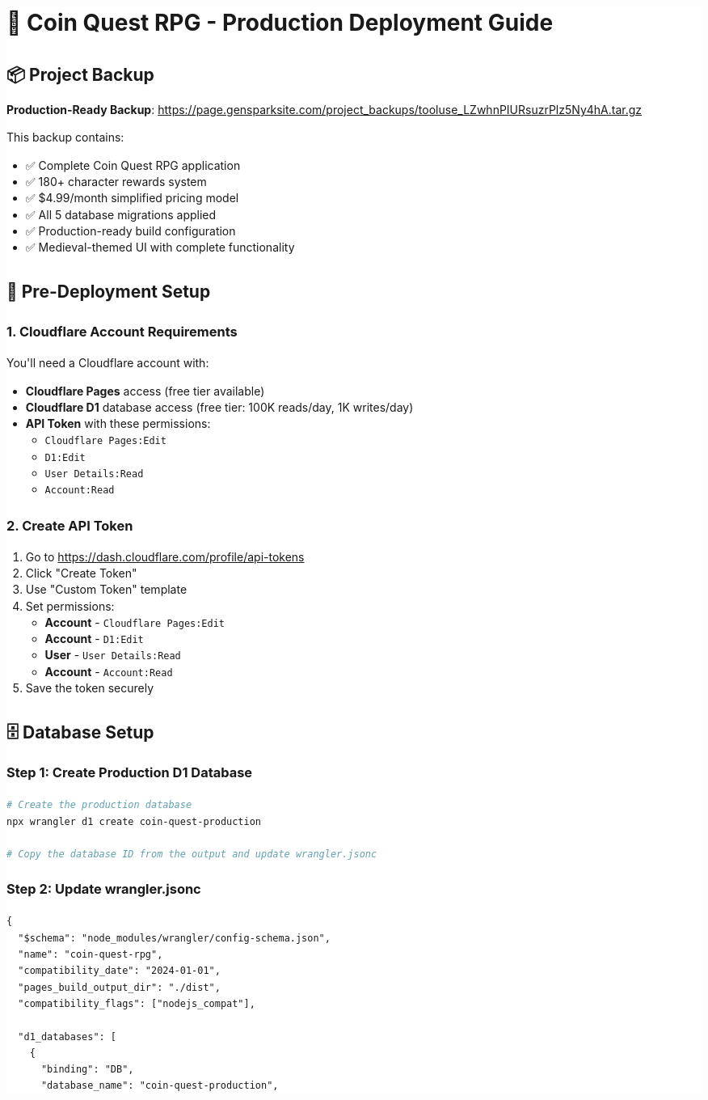 # 🚀 Coin Quest RPG - Production Deployment Guide

## 📦 Project Backup
**Production-Ready Backup**: https://page.gensparksite.com/project_backups/tooluse_LZwhnPIURsuzrPlz5Ny4hA.tar.gz

This backup contains:
- ✅ Complete Coin Quest RPG application 
- ✅ 180+ character rewards system
- ✅ $4.99/month simplified pricing model
- ✅ All 5 database migrations applied
- ✅ Production-ready build configuration
- ✅ Medieval-themed UI with complete functionality

## 🔧 Pre-Deployment Setup

### 1. Cloudflare Account Requirements
You'll need a Cloudflare account with:
- **Cloudflare Pages** access (free tier available)
- **Cloudflare D1** database access (free tier: 100K reads/day, 1K writes/day)
- **API Token** with these permissions:
  - `Cloudflare Pages:Edit`
  - `D1:Edit` 
  - `User Details:Read`
  - `Account:Read`

### 2. Create API Token
1. Go to https://dash.cloudflare.com/profile/api-tokens
2. Click "Create Token"
3. Use "Custom Token" template
4. Set permissions:
   - **Account** - `Cloudflare Pages:Edit`
   - **Account** - `D1:Edit`
   - **User** - `User Details:Read`
   - **Account** - `Account:Read`
5. Save the token securely

## 🗄️ Database Setup

### Step 1: Create Production D1 Database
```bash
# Create the production database
npx wrangler d1 create coin-quest-production

# Copy the database ID from the output and update wrangler.jsonc
```

### Step 2: Update wrangler.jsonc
```jsonc
{
  "$schema": "node_modules/wrangler/config-schema.json",
  "name": "coin-quest-rpg",
  "compatibility_date": "2024-01-01",
  "pages_build_output_dir": "./dist",
  "compatibility_flags": ["nodejs_compat"],
  
  "d1_databases": [
    {
      "binding": "DB",
      "database_name": "coin-quest-production", 
```
